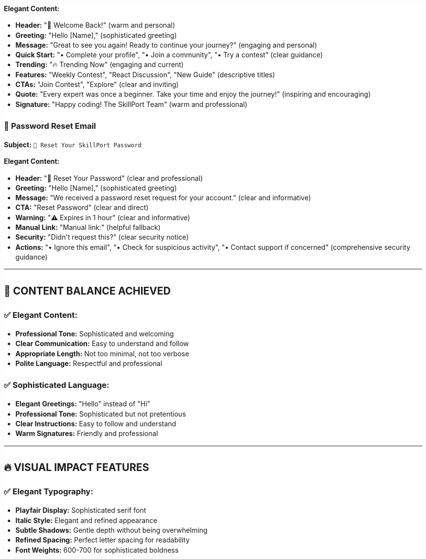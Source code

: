 **Elegant Content:**
- **Header:** "👋 Welcome Back!" (warm and personal)
- **Greeting:** "Hello [Name]," (sophisticated greeting)
- **Message:** "Great to see you again! Ready to continue your journey?" (engaging and personal)
- **Quick Start:** "• Complete your profile", "• Join a community", "• Try a contest" (clear guidance)
- **Trending:** "🔥 Trending Now" (engaging and current)
- **Features:** "Weekly Contest", "React Discussion", "New Guide" (descriptive titles)
- **CTAs:** "Join Contest", "Explore" (clear and inviting)
- **Quote:** "Every expert was once a beginner. Take your time and enjoy the journey!" (inspiring and encouraging)
- **Signature:** "Happy coding! The SkillPort Team" (warm and professional)

### 🔑 **Password Reset Email**
**Subject:** `🔑 Reset Your SkillPort Password`

**Elegant Content:**
- **Header:** "🔑 Reset Your Password" (clear and professional)
- **Greeting:** "Hello [Name]," (sophisticated greeting)
- **Message:** "We received a password reset request for your account." (clear and informative)
- **CTA:** "Reset Password" (clear and direct)
- **Warning:** "⚠️ Expires in 1 hour" (clear and informative)
- **Manual Link:** "Manual link:" (helpful fallback)
- **Security:** "Didn't request this?" (clear security notice)
- **Actions:** "• Ignore this email", "• Check for suspicious activity", "• Contact support if concerned" (comprehensive security guidance)

---

## 🎯 **CONTENT BALANCE ACHIEVED**

### ✅ **Elegant Content:**
- **Professional Tone:** Sophisticated and welcoming
- **Clear Communication:** Easy to understand and follow
- **Appropriate Length:** Not too minimal, not too verbose
- **Polite Language:** Respectful and professional

### ✅ **Sophisticated Language:**
- **Elegant Greetings:** "Hello" instead of "Hi"
- **Professional Tone:** Sophisticated but not pretentious
- **Clear Instructions:** Easy to follow and understand
- **Warm Signatures:** Friendly and professional

---

## 🔥 **VISUAL IMPACT FEATURES**

### ✅ **Elegant Typography:**
- **Playfair Display:** Sophisticated serif font
- **Italic Style:** Elegant and refined appearance
- **Subtle Shadows:** Gentle depth without being overwhelming
- **Refined Spacing:** Perfect letter spacing for readability
- **Font Weights:** 600-700 for sophisticated boldness
